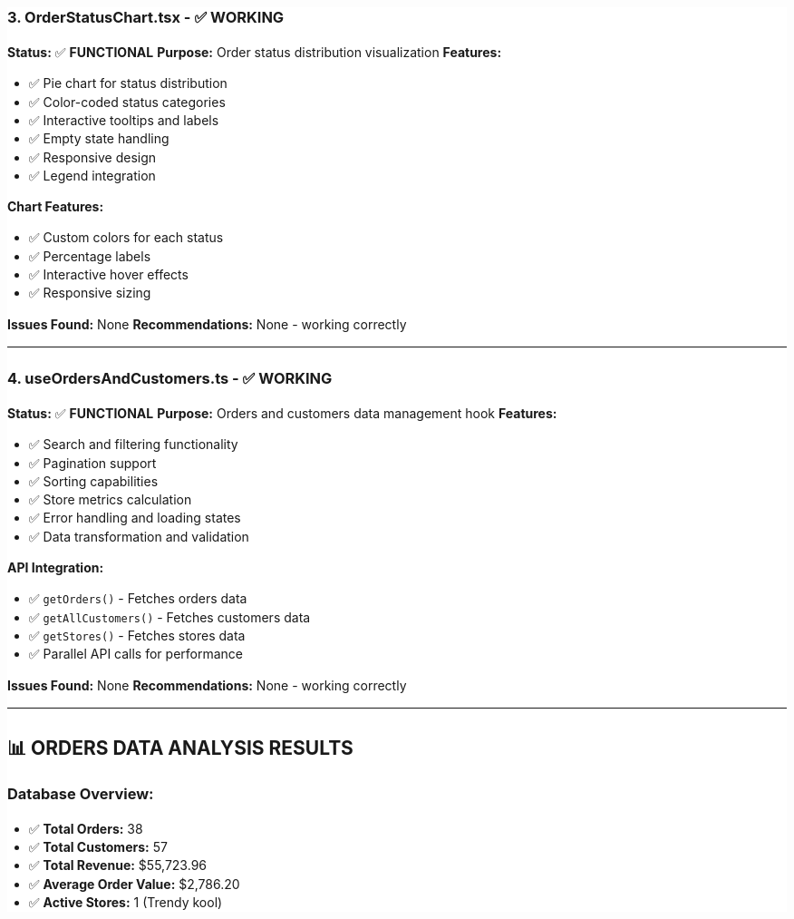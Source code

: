 ### **3. OrderStatusChart.tsx - ✅ WORKING**
**Status:** ✅ **FUNCTIONAL**
**Purpose:** Order status distribution visualization
**Features:**
- ✅ Pie chart for status distribution
- ✅ Color-coded status categories
- ✅ Interactive tooltips and labels
- ✅ Empty state handling
- ✅ Responsive design
- ✅ Legend integration

**Chart Features:**
- ✅ Custom colors for each status
- ✅ Percentage labels
- ✅ Interactive hover effects
- ✅ Responsive sizing

**Issues Found:** None
**Recommendations:** None - working correctly

---

### **4. useOrdersAndCustomers.ts - ✅ WORKING**
**Status:** ✅ **FUNCTIONAL**
**Purpose:** Orders and customers data management hook
**Features:**
- ✅ Search and filtering functionality
- ✅ Pagination support
- ✅ Sorting capabilities
- ✅ Store metrics calculation
- ✅ Error handling and loading states
- ✅ Data transformation and validation

**API Integration:**
- ✅ `getOrders()` - Fetches orders data
- ✅ `getAllCustomers()` - Fetches customers data
- ✅ `getStores()` - Fetches stores data
- ✅ Parallel API calls for performance

**Issues Found:** None
**Recommendations:** None - working correctly

---

## 📊 **ORDERS DATA ANALYSIS RESULTS**

### **Database Overview:**
- ✅ **Total Orders:** 38
- ✅ **Total Customers:** 57
- ✅ **Total Revenue:** $55,723.96
- ✅ **Average Order Value:** $2,786.20
- ✅ **Active Stores:** 1 (Trendy kool)
